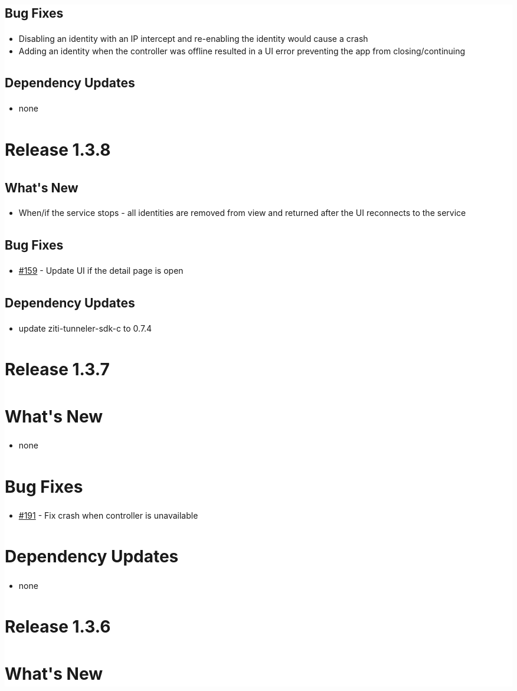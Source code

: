 ## Bug Fixes

* Disabling an identity with an IP intercept and re-enabling the identity would cause a crash
* Adding an identity when the controller was offline resulted in a UI error preventing the app from closing/continuing

## Dependency Updates

* none

# Release 1.3.8

## What's New

* When/if the service stops - all identities are removed from view and returned after the UI reconnects to the service

## Bug Fixes

* [#159](https://github.com/openziti/desktop-edge-win/issues/159) - Update UI if the detail page is open

## Dependency Updates

* update ziti-tunneler-sdk-c to 0.7.4

# Release 1.3.7

# What's New

* none

# Bug Fixes

* [#191](https://github.com/openziti/desktop-edge-win/issues/191) - Fix crash when controller is unavailable

# Dependency Updates

* none

# Release 1.3.6

# What's New
